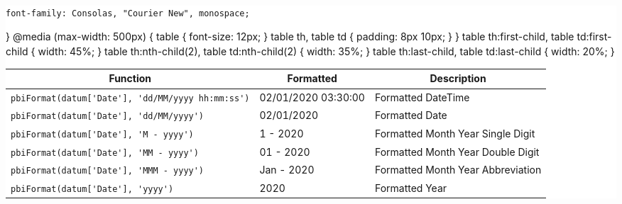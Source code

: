     font-family: Consolas, "Courier New", monospace;
  }
  @media (max-width: 500px) {
    table {
      font-size: 12px;
    }
    table th, table td {
      padding: 8px 10px;
    }
  }
  table th:first-child,
  table td:first-child {
    width: 45%;
  }
  table th:nth-child(2),
  table td:nth-child(2) {
    width: 35%;
  }
  table th:last-child,
  table td:last-child {
    width: 20%;
  }
</style>

<div class="responsive-table">
  <table>
    <thead>
      <tr>
        <th>Function</th>
        <th>Formatted</th>
        <th>Description</th>
      </tr>
    </thead>
    <tbody>
      <tr>
        <td><code>pbiFormat(datum['Date'], 'dd/MM/yyyy hh:mm:ss')</code></td>
        <td>02/01/2020 03:30:00</td>
        <td>Formatted DateTime</td>
      </tr>
      <tr>
        <td><code>pbiFormat(datum['Date'], 'dd/MM/yyyy')</code></td>
        <td>02/01/2020</td>
        <td>Formatted Date</td>
      </tr>
      <tr>
        <td><code>pbiFormat(datum['Date'], 'M - yyyy')</code></td>
        <td>1 - 2020</td>
        <td>Formatted Month Year Single Digit</td>
      </tr>
      <tr>
        <td><code>pbiFormat(datum['Date'], 'MM - yyyy')</code></td>
        <td>01 - 2020</td>
        <td>Formatted Month Year Double Digit</td>
      </tr>
      <tr>
        <td><code>pbiFormat(datum['Date'], 'MMM - yyyy')</code></td>
        <td>Jan - 2020</td>
        <td>Formatted Month Year Abbreviation</td>
      </tr>
      <tr>
        <td><code>pbiFormat(datum['Date'], 'yyyy')</code></td>
        <td>2020</td>
        <td>Formatted Year</td>
      </tr>